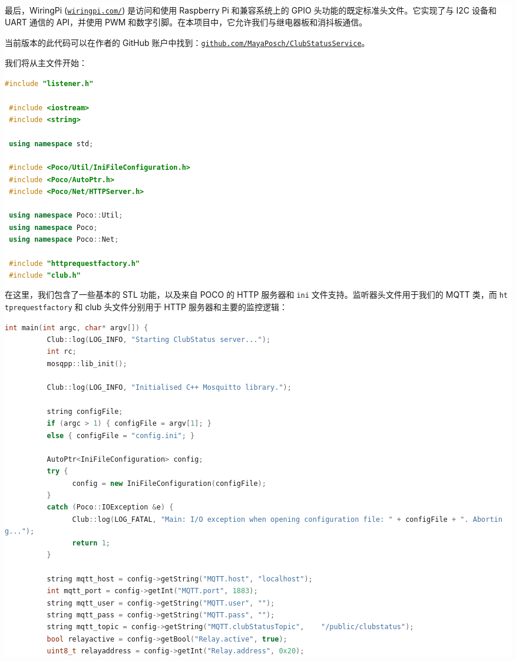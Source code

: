 最后，WiringPi ([`wiringpi.com/`](http://wiringpi.com/)) 是访问和使用 Raspberry Pi 和兼容系统上的 GPIO 头功能的既定标准头文件。它实现了与 I2C 设备和 UART 通信的 API，并使用 PWM 和数字引脚。在本项目中，它允许我们与继电器板和消抖板通信。

当前版本的此代码可以在作者的 GitHub 账户中找到：[`github.com/MayaPosch/ClubStatusService`](https://github.com/MayaPosch/ClubStatusService)。

我们将从主文件开始：

```cpp
#include "listener.h"

 #include <iostream>
 #include <string>

 using namespace std;

 #include <Poco/Util/IniFileConfiguration.h>
 #include <Poco/AutoPtr.h>
 #include <Poco/Net/HTTPServer.h>

 using namespace Poco::Util;
 using namespace Poco;
 using namespace Poco::Net;

 #include "httprequestfactory.h"
 #include "club.h"
```

在这里，我们包含了一些基本的 STL 功能，以及来自 POCO 的 HTTP 服务器和 `ini` 文件支持。监听器头文件用于我们的 MQTT 类，而 `httprequestfactory` 和 club 头文件分别用于 HTTP 服务器和主要的监控逻辑：

```cpp
int main(int argc, char* argv[]) {
          Club::log(LOG_INFO, "Starting ClubStatus server...");
          int rc;
          mosqpp::lib_init();

          Club::log(LOG_INFO, "Initialised C++ Mosquitto library.");

          string configFile;
          if (argc > 1) { configFile = argv[1]; }
          else { configFile = "config.ini"; }

          AutoPtr<IniFileConfiguration> config;
          try {
                config = new IniFileConfiguration(configFile);
          }
          catch (Poco::IOException &e) {
                Club::log(LOG_FATAL, "Main: I/O exception when opening configuration file: " + configFile + ". Aborting...");
                return 1;
          }

          string mqtt_host = config->getString("MQTT.host", "localhost");
          int mqtt_port = config->getInt("MQTT.port", 1883);
          string mqtt_user = config->getString("MQTT.user", "");
          string mqtt_pass = config->getString("MQTT.pass", "");
          string mqtt_topic = config->getString("MQTT.clubStatusTopic",    "/public/clubstatus");
          bool relayactive = config->getBool("Relay.active", true);
          uint8_t relayaddress = config->getInt("Relay.address", 0x20);
```
